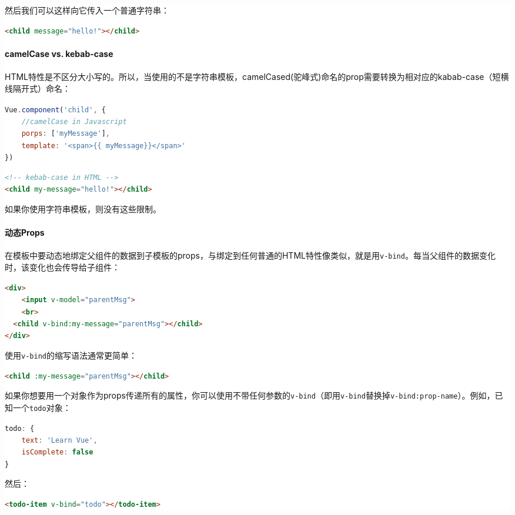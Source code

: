 然后我们可以这样向它传入一个普通字符串：

```html
<child message="hello!"></child>
```



#### camelCase vs. kebab-case

HTML特性是不区分大小写的。所以，当使用的不是字符串模板，camelCased(驼峰式)命名的prop需要转换为相对应的kabab-case（短横线隔开式）命名：

```js
Vue.component('child', {
    //camelCase in Javascript
 	porps: ['myMessage'],
  	template: '<span>{{ myMessage}}</span>'
})
```

```html
<!-- kebab-case in HTML -->
<child my-message="hello!"></child>
```

如果你使用字符串模板，则没有这些限制。



#### 动态Props

在模板中要动态地绑定父组件的数据到子模板的props，与绑定到任何普通的HTML特性像类似，就是用`v-bind`。每当父组件的数据变化时，该变化也会传导给子组件：

```html
<div>
	<input v-model="parentMsg">
  	<br>
  <child v-bind:my-message="parentMsg"></child>
</div>
```

使用`v-bind`的缩写语法通常更简单：

```html
<child :my-message="parentMsg"></child>
```

如果你想要用一个对象作为props传递所有的属性，你可以使用不带任何参数的`v-bind`（即用`v-bind`替换掉`v-bind:prop-name`）。例如，已知一个`todo`对象：

```js
todo: {
    text: 'Learn Vue',
    isComplete: false
}
```

然后：

```html
<todo-item v-bind="todo"></todo-item>
```
